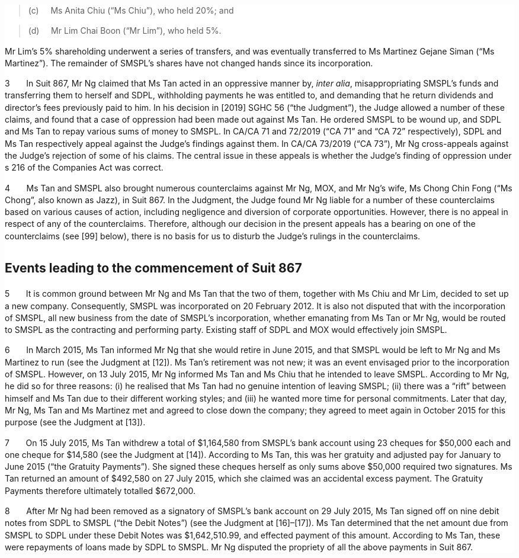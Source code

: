 > (c)     Ms Anita Chiu (“Ms Chiu”), who held 20%; and

> (d)     Mr Lim Chai Boon (“Mr Lim”), who held 5%.

Mr Lim’s 5% shareholding underwent a series of transfers, and was eventually transferred to Ms Martinez Gejane Siman (“Ms Martinez”). The remainder of SMSPL’s shares have not changed hands since its incorporation.

3       In Suit 867, Mr Ng claimed that Ms Tan acted in an oppressive manner by, _inter alia_, misappropriating SMSPL’s funds and transferring them to herself and SDPL, withholding payments he was entitled to, and demanding that he return dividends and director’s fees previously paid to him. In his decision in <span class="citation">\[2019\] SGHC 56</span> (“the Judgment”), the Judge allowed a number of these claims, and found that a case of oppression had been made out against Ms Tan. He ordered SMSPL to be wound up, and SDPL and Ms Tan to repay various sums of money to SMSPL. In CA/CA 71 and 72/2019 (“CA 71” and “CA 72” respectively), SDPL and Ms Tan respectively appeal against the Judge’s findings against them. In CA/CA 73/2019 (“CA 73”), Mr Ng cross-appeals against the Judge’s rejection of some of his claims. The central issue in these appeals is whether the Judge’s finding of oppression under s 216 of the Companies Act was correct.

4       Ms Tan and SMSPL also brought numerous counterclaims against Mr Ng, MOX, and Mr Ng’s wife, Ms Chong Chin Fong (“Ms Chong”, also known as Jazz), in Suit 867. In the Judgment, the Judge found Mr Ng liable for a number of these counterclaims based on various causes of action, including negligence and diversion of corporate opportunities. However, there is no appeal in respect of any of the counterclaims. Therefore, although our decision in the present appeals has a bearing on one of the counterclaims (see \[99\] below), there is no basis for us to disturb the Judge’s rulings in the counterclaims.

## Events leading to the commencement of Suit 867

5       It is common ground between Mr Ng and Ms Tan that the two of them, together with Ms Chiu and Mr Lim, decided to set up a new company. Consequently, SMSPL was incorporated on 20 February 2012. It is also not disputed that with the incorporation of SMSPL, all new business from the date of SMSPL’s incorporation, whether emanating from Ms Tan or Mr Ng, would be routed to SMSPL as the contracting and performing party. Existing staff of SDPL and MOX would effectively join SMSPL.

6       In March 2015, Ms Tan informed Mr Ng that she would retire in June 2015, and that SMSPL would be left to Mr Ng and Ms Martinez to run (see the Judgment at \[12\]). Ms Tan’s retirement was not new; it was an event envisaged prior to the incorporation of SMSPL. However, on 13 July 2015, Mr Ng informed Ms Tan and Ms Chiu that he intended to leave SMSPL. According to Mr Ng, he did so for three reasons: (i) he realised that Ms Tan had no genuine intention of leaving SMSPL; (ii) there was a “rift” between himself and Ms Tan due to their different working styles; and (iii) he wanted more time for personal commitments. Later that day, Mr Ng, Ms Tan and Ms Martinez met and agreed to close down the company; they agreed to meet again in October 2015 for this purpose (see the Judgment at \[13\]).

7       On 15 July 2015, Ms Tan withdrew a total of $1,164,580 from SMSPL’s bank account using 23 cheques for $50,000 each and one cheque for $14,580 (see the Judgment at \[14\]). According to Ms Tan, this was her gratuity and adjusted pay for January to June 2015 (“the Gratuity Payments”). She signed these cheques herself as only sums above $50,000 required two signatures. Ms Tan returned an amount of $492,580 on 27 July 2015, which she claimed was an accidental excess payment. The Gratuity Payments therefore ultimately totalled $672,000.

8       After Mr Ng had been removed as a signatory of SMSPL’s bank account on 29 July 2015, Ms Tan signed off on nine debit notes from SDPL to SMSPL (“the Debit Notes”) (see the Judgment at \[16\]–\[17\]). Ms Tan determined that the net amount due from SMSPL to SDPL under these Debit Notes was $1,642,510.99, and effected payment of this amount. According to Ms Tan, these were repayments of loans made by SDPL to SMSPL. Mr Ng disputed the propriety of all the above payments in Suit 867.
